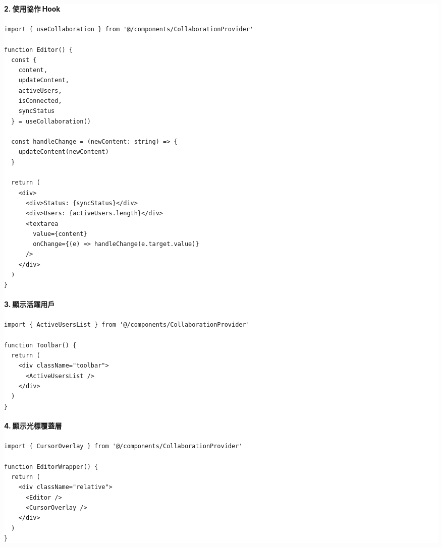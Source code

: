 #### 2. 使用協作 Hook

```tsx
import { useCollaboration } from '@/components/CollaborationProvider'

function Editor() {
  const {
    content,
    updateContent,
    activeUsers,
    isConnected,
    syncStatus
  } = useCollaboration()

  const handleChange = (newContent: string) => {
    updateContent(newContent)
  }

  return (
    <div>
      <div>Status: {syncStatus}</div>
      <div>Users: {activeUsers.length}</div>
      <textarea
        value={content}
        onChange={(e) => handleChange(e.target.value)}
      />
    </div>
  )
}
```

#### 3. 顯示活躍用戶

```tsx
import { ActiveUsersList } from '@/components/CollaborationProvider'

function Toolbar() {
  return (
    <div className="toolbar">
      <ActiveUsersList />
    </div>
  )
}
```

#### 4. 顯示光標覆蓋層

```tsx
import { CursorOverlay } from '@/components/CollaborationProvider'

function EditorWrapper() {
  return (
    <div className="relative">
      <Editor />
      <CursorOverlay />
    </div>
  )
}
```
